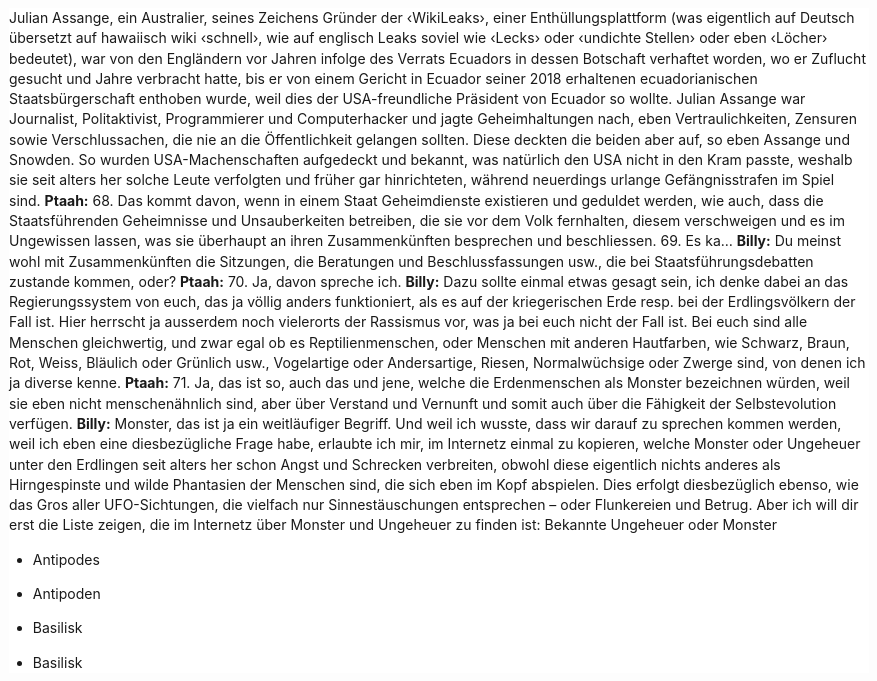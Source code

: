 Julian Assange, ein Australier, seines Zeichens Gründer der ‹WikiLeaks›, einer Enthüllungsplattform (was eigentlich auf Deutsch übersetzt auf hawaiisch wiki ‹schnell›, wie auf englisch Leaks soviel wie ‹Lecks› oder ‹undichte Stellen› oder eben ‹Löcher› bedeutet), war von den Engländern vor Jahren infolge des Verrats Ecuadors in dessen Botschaft verhaftet worden, wo er Zuflucht gesucht und Jahre verbracht hatte, bis er von einem Gericht in Ecuador seiner 2018 erhaltenen ecuadorianischen Staatsbürgerschaft enthoben wurde, weil dies der USA-freundliche Präsident von Ecuador so wollte.
Julian Assange war Journalist, Politaktivist, Programmierer und Computerhacker und jagte Geheimhaltungen nach, eben Vertraulichkeiten, Zensuren sowie Verschlussachen, die nie an die Öffentlichkeit gelangen sollten. Diese deckten die beiden aber auf, so eben Assange und Snowden. So wurden USA-Machenschaften aufgedeckt und bekannt, was natürlich den USA nicht in den Kram passte, weshalb sie seit alters her solche Leute verfolgten und früher gar hinrichteten, während neuerdings urlange Gefängnisstrafen im Spiel sind.
**Ptaah:**
68. Das kommt davon, wenn in einem Staat Geheimdienste existieren und geduldet werden, wie auch, dass die Staatsführenden Geheimnisse und Unsauberkeiten betreiben, die sie vor dem Volk fernhalten, diesem verschweigen und es im Ungewissen lassen, was sie überhaupt an ihren Zusammenkünften besprechen und beschliessen.
69. Es ka…
**Billy:**
Du meinst wohl mit Zusammenkünften die Sitzungen, die Beratungen und Beschlussfassungen usw., die bei Staatsführungsdebatten zustande kommen, oder?
**Ptaah:**
70. Ja, davon spreche ich.
**Billy:**
Dazu sollte einmal etwas gesagt sein, ich denke dabei an das Regierungssystem von euch, das ja völlig anders funktioniert, als es auf der kriegerischen Erde resp. bei der Erdlingsvölkern der Fall ist. Hier herrscht ja ausserdem noch vielerorts der Rassismus vor, was ja bei euch nicht der Fall ist. Bei euch sind alle Menschen gleichwertig, und zwar egal ob es Reptilienmenschen, oder Menschen mit anderen Hautfarben, wie Schwarz, Braun, Rot, Weiss, Bläulich oder Grünlich usw., Vogelartige oder Andersartige, Riesen, Normalwüchsige oder Zwerge sind, von denen ich ja diverse kenne.
**Ptaah:**
71. Ja, das ist so, auch das und jene, welche die Erdenmenschen als Monster bezeichnen würden, weil sie eben nicht menschenähnlich sind, aber über Verstand und Vernunft und somit auch über die Fähigkeit der Selbstevolution verfügen.
**Billy:**
Monster, das ist ja ein weitläufiger Begriff. Und weil ich wusste, dass wir darauf zu sprechen kommen werden, weil ich eben eine diesbezügliche Frage habe, erlaubte ich mir, im Internetz einmal zu kopieren, welche Monster oder Ungeheuer unter den Erdlingen seit alters her schon Angst und Schrecken verbreiten, obwohl diese eigentlich nichts anderes als Hirngespinste und wilde Phantasien der Menschen sind, die sich eben im Kopf abspielen. Dies erfolgt diesbezüglich ebenso, wie das Gros aller UFO-Sichtungen, die vielfach nur Sinnestäuschungen entsprechen – oder Flunkereien und Betrug. Aber ich will dir erst die Liste zeigen, die im Internetz über Monster und Ungeheuer zu finden ist:
Bekannte Ungeheuer oder Monster
* Antipodes


* Antipoden


* Basilisk


* Basilisk

